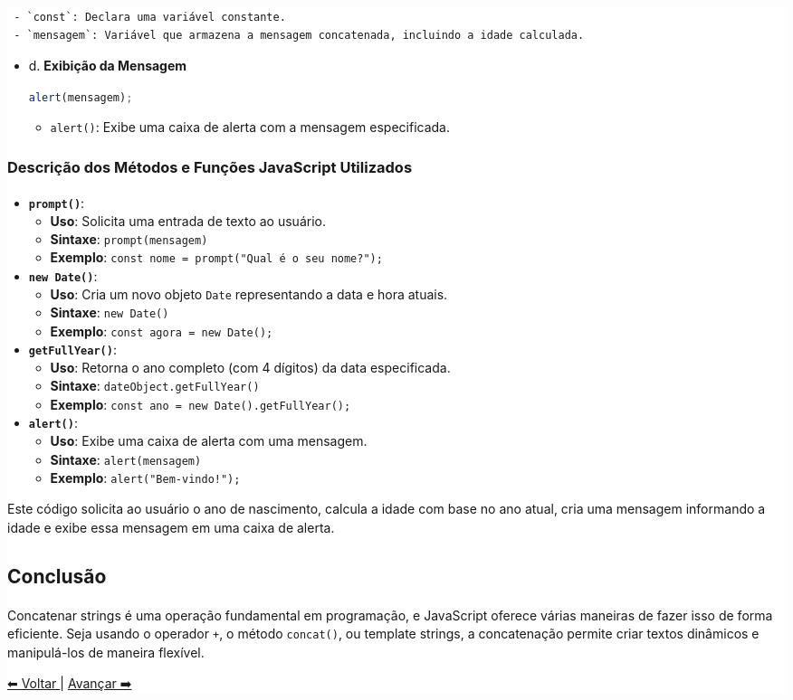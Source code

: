      - `const`: Declara uma variável constante.
     - `mensagem`: Variável que armazena a mensagem concatenada, incluindo a idade calculada.

   - d. **Exibição da Mensagem**

     ```javascript
     alert(mensagem);
     ```

     - `alert()`: Exibe uma caixa de alerta com a mensagem especificada.

   ### Descrição dos Métodos e Funções JavaScript Utilizados

   - **`prompt()`**:
     - **Uso**: Solicita uma entrada de texto ao usuário.
     - **Sintaxe**: `prompt(mensagem)`
     - **Exemplo**: `const nome = prompt("Qual é o seu nome?");`
   - **`new Date()`**:
     - **Uso**: Cria um novo objeto `Date` representando a data e hora atuais.
     - **Sintaxe**: `new Date()`
     - **Exemplo**: `const agora = new Date();`
   - **`getFullYear()`**:
     - **Uso**: Retorna o ano completo (com 4 dígitos) da data especificada.
     - **Sintaxe**: `dateObject.getFullYear()`
     - **Exemplo**: `const ano = new Date().getFullYear();`
   - **`alert()`**:
     - **Uso**: Exibe uma caixa de alerta com uma mensagem.
     - **Sintaxe**: `alert(mensagem)`
     - **Exemplo**: `alert("Bem-vindo!");`

   Este código solicita ao usuário o ano de nascimento, calcula a idade com base no ano atual, cria uma mensagem informando a idade e exibe essa mensagem em uma caixa de alerta.

   ## Conclusão

   Concatenar strings é uma operação fundamental em programação, e JavaScript oferece várias maneiras de fazer isso de forma eficiente. Seja usando o operador `+`, o método `concat()`, ou template strings, a concatenação permite criar textos dinâmicos e manipulá-los de maneira flexível.

[⬅ Voltar ](cap1-06.md) | [Avançar ➡️](cap1-08.md)
